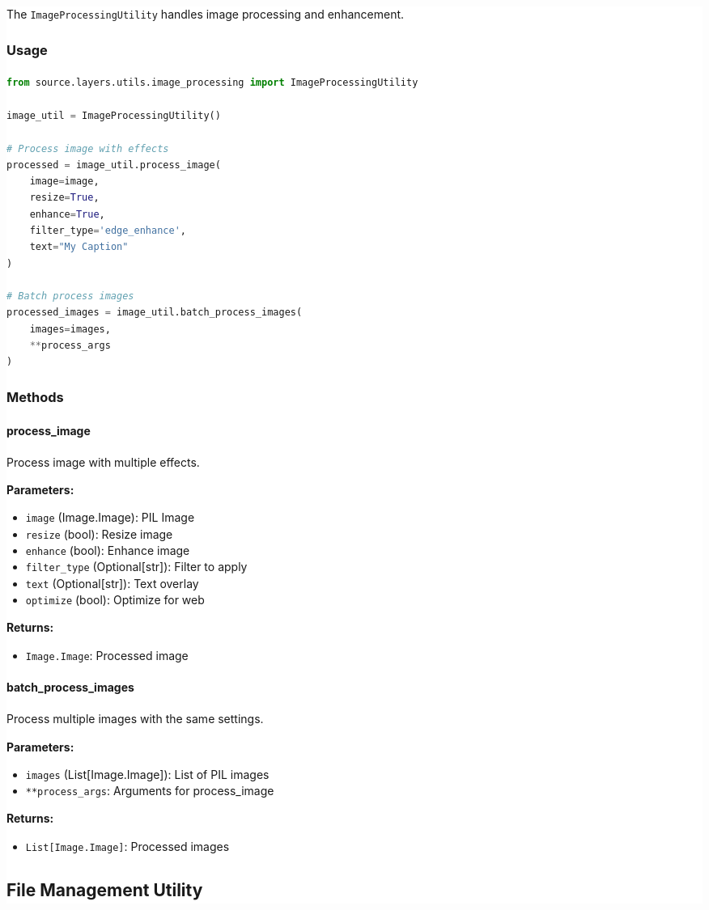 The `ImageProcessingUtility` handles image processing and enhancement.

### Usage

```python
from source.layers.utils.image_processing import ImageProcessingUtility

image_util = ImageProcessingUtility()

# Process image with effects
processed = image_util.process_image(
    image=image,
    resize=True,
    enhance=True,
    filter_type='edge_enhance',
    text="My Caption"
)

# Batch process images
processed_images = image_util.batch_process_images(
    images=images,
    **process_args
)
```

### Methods

#### process_image
Process image with multiple effects.

**Parameters:**
- `image` (Image.Image): PIL Image
- `resize` (bool): Resize image
- `enhance` (bool): Enhance image
- `filter_type` (Optional[str]): Filter to apply
- `text` (Optional[str]): Text overlay
- `optimize` (bool): Optimize for web

**Returns:**
- `Image.Image`: Processed image

#### batch_process_images
Process multiple images with the same settings.

**Parameters:**
- `images` (List[Image.Image]): List of PIL images
- `**process_args`: Arguments for process_image

**Returns:**
- `List[Image.Image]`: Processed images

## File Management Utility
